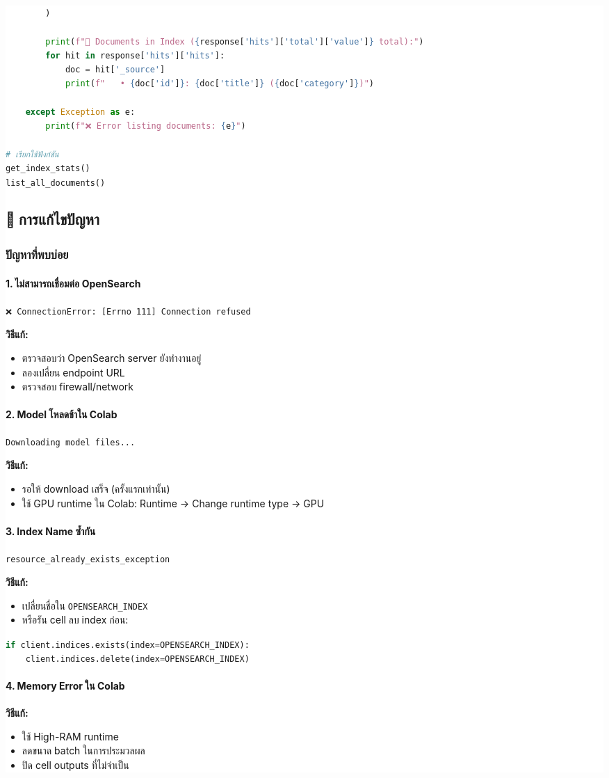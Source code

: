 ```python
        )
        
        print(f"📄 Documents in Index ({response['hits']['total']['value']} total):")
        for hit in response['hits']['hits']:
            doc = hit['_source']
            print(f"   • {doc['id']}: {doc['title']} ({doc['category']})")
            
    except Exception as e:
        print(f"❌ Error listing documents: {e}")

# เรียกใช้ฟังก์ชัน
get_index_stats()
list_all_documents()
```

## 🐛 การแก้ไขปัญหา

### ปัญหาที่พบบ่อย

#### 1. ไม่สามารถเชื่อมต่อ OpenSearch
```
❌ ConnectionError: [Errno 111] Connection refused
```
**วิธีแก้:**
- ตรวจสอบว่า OpenSearch server ยังทำงานอยู่
- ลองเปลี่ยน endpoint URL
- ตรวจสอบ firewall/network

#### 2. Model โหลดช้าใน Colab
```
Downloading model files...
```
**วิธีแก้:**
- รอให้ download เสร็จ (ครั้งแรกเท่านั้น)
- ใช้ GPU runtime ใน Colab: Runtime → Change runtime type → GPU

#### 3. Index Name ซ้ำกัน
```
resource_already_exists_exception
```
**วิธีแก้:**
- เปลี่ยนชื่อใน `OPENSEARCH_INDEX`
- หรือรัน cell ลบ index ก่อน:
```python
if client.indices.exists(index=OPENSEARCH_INDEX):
    client.indices.delete(index=OPENSEARCH_INDEX)
```

#### 4. Memory Error ใน Colab
**วิธีแก้:**
- ใช้ High-RAM runtime
- ลดขนาด batch ในการประมวลผล
- ปิด cell outputs ที่ไม่จำเป็น
